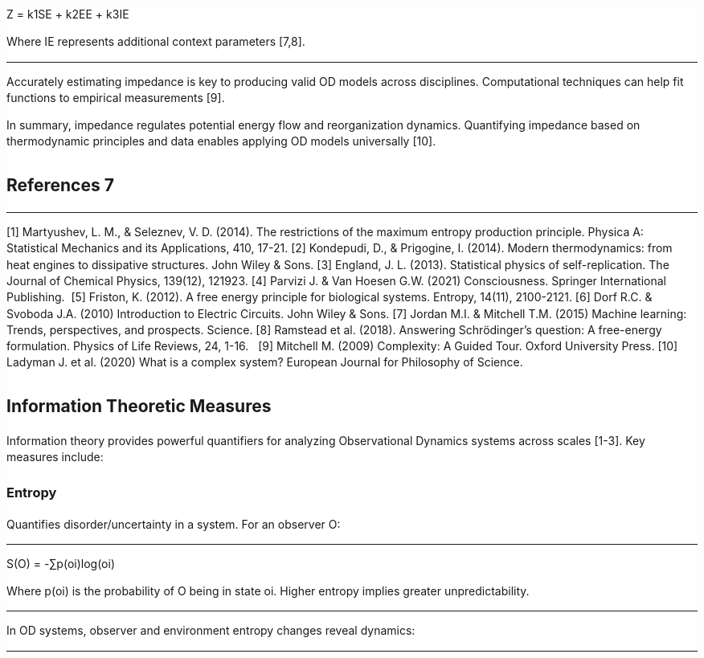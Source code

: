 
Z = k1SE + k2EE + k3IE

Where IE represents additional context parameters [7,8].

---

  

Accurately estimating impedance is key to producing valid OD models across disciplines. Computational techniques can help fit functions to empirical measurements [9].

In summary, impedance regulates potential energy flow and reorganization dynamics. Quantifying impedance based on thermodynamic principles and data enables applying OD models universally [10].

## References 7

---

[1] Martyushev, L. M., & Seleznev, V. D. (2014). The restrictions of the maximum entropy production principle. Physica A: Statistical Mechanics and its Applications, 410, 17-21.
[2] Kondepudi, D., & Prigogine, I. (2014). Modern thermodynamics: from heat engines to dissipative structures. John Wiley & Sons.
[3] England, J. L. (2013). Statistical physics of self-replication. The Journal of Chemical Physics, 139(12), 121923.
[4] Parvizi J. & Van Hoesen G.W. (2021) Consciousness. Springer International Publishing. 
[5] Friston, K. (2012). A free energy principle for biological systems. Entropy, 14(11), 2100-2121.
[6] Dorf R.C. & Svoboda J.A. (2010) Introduction to Electric Circuits. John Wiley & Sons.
[7] Jordan M.I. & Mitchell T.M. (2015) Machine learning: Trends, perspectives, and prospects. Science.
[8] Ramstead et al. (2018). Answering Schrödinger’s question: A free-energy formulation. Physics of Life Reviews, 24, 1-16.  
[9] Mitchell M. (2009) Complexity: A Guided Tour. Oxford University Press.
[10] Ladyman J. et al. (2020) What is a complex system? European Journal for Philosophy of Science.

## Information Theoretic Measures

Information theory provides powerful quantifiers for analyzing Observational Dynamics systems across scales [1-3]. Key measures include:

### Entropy

Quantifies disorder/uncertainty in a system. For an observer O: 

---

S(O) = -∑p(oi)log(oi)

Where p(oi) is the probability of O being in state oi. Higher entropy implies greater unpredictability.

---

In OD systems, observer and environment entropy changes reveal dynamics:

---

